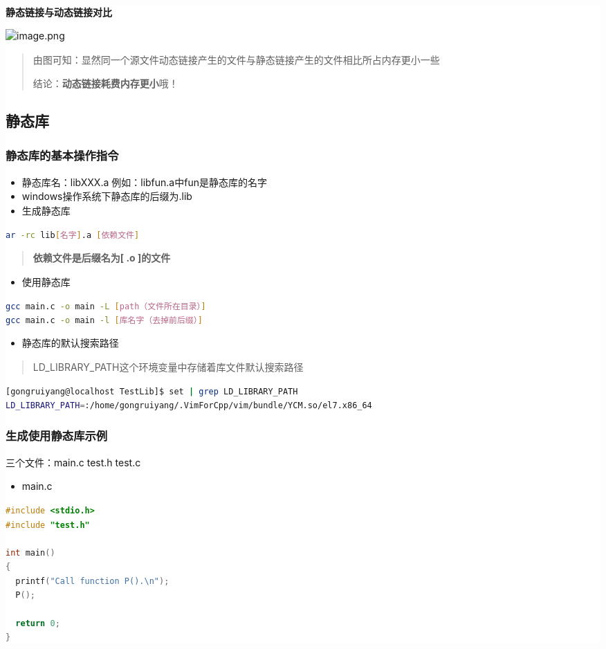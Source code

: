 
**静态链接与动态链接对比**

![image.png](https://cdn.nlark.com/yuque/0/2020/png/1693220/1605858058301-1e87be81-740b-4e3f-9d91-a8da9bb981f2.png)

> 由图可知：显然同一个源文件动态链接产生的文件与静态链接产生的文件相比所占内存更小一些
>
> 结论：**动态链接耗费内存更小**哦！

## 静态库

### 静态库的基本操作指令

- 静态库名：libXXX.a  例如：libfun.a中fun是静态库的名字
- windows操作系统下静态库的后缀为.lib
- 生成静态库

```bash
ar -rc lib[名字].a [依赖文件]
```

> **依赖文件是后缀名为[ .o ]的文件**

- 使用静态库

```bash
gcc main.c -o main -L [path（文件所在目录）]
gcc main.c -o main -l [库名字（去掉前后缀）]
```

- 静态库的默认搜索路径

> LD_LIBRARY_PATH这个环境变量中存储着库文件默认搜索路径

```bash
[gongruiyang@localhost TestLib]$ set | grep LD_LIBRARY_PATH
LD_LIBRARY_PATH=:/home/gongruiyang/.VimForCpp/vim/bundle/YCM.so/el7.x86_64
```



### 生成使用静态库示例

三个文件：main.c test.h test.c

- main.c

```c
#include <stdio.h>
#include "test.h"

int main()
{
  printf("Call function P().\n");
  P();

  return 0;                      
}
```
